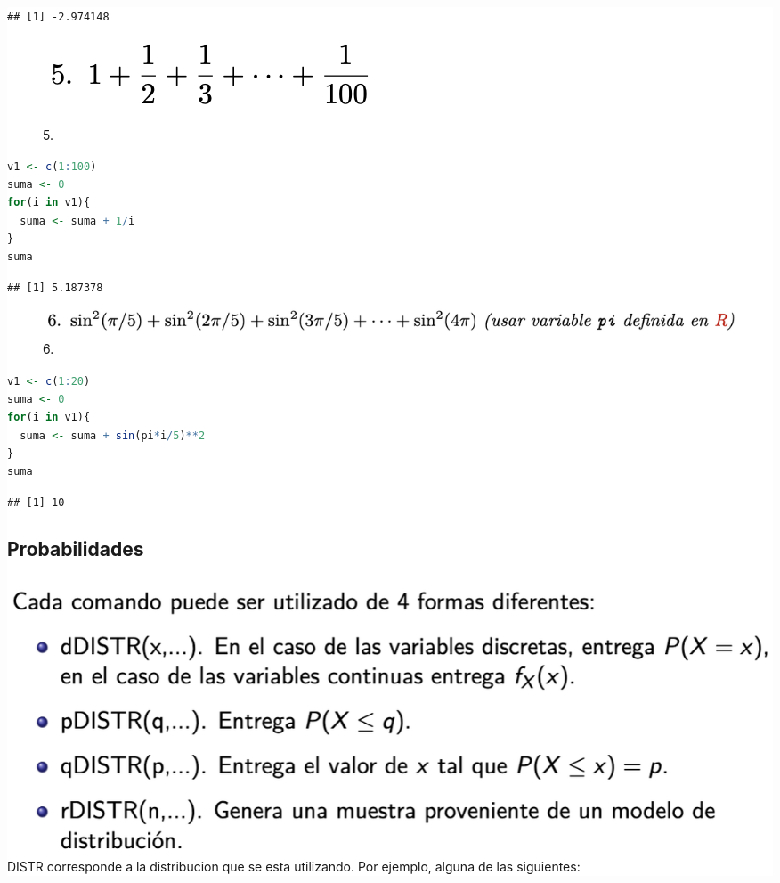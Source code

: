     ## [1] -2.974148

<figure>
<img src="image-6.png" alt="5." />
<figcaption aria-hidden="true">5.</figcaption>
</figure>

``` r
v1 <- c(1:100)
suma <- 0
for(i in v1){
  suma <- suma + 1/i
}
suma
```

    ## [1] 5.187378

<figure>
<img src="image-5.png" alt="6." />
<figcaption aria-hidden="true">6.</figcaption>
</figure>

``` r
v1 <- c(1:20)
suma <- 0
for(i in v1){
  suma <- suma + sin(pi*i/5)**2
}
suma
```

    ## [1] 10

## Probabilidades

![Resumen](image-15.png) DISTR corresponde a la distribucion que se esta
utilizando. Por ejemplo, alguna de las siguientes: